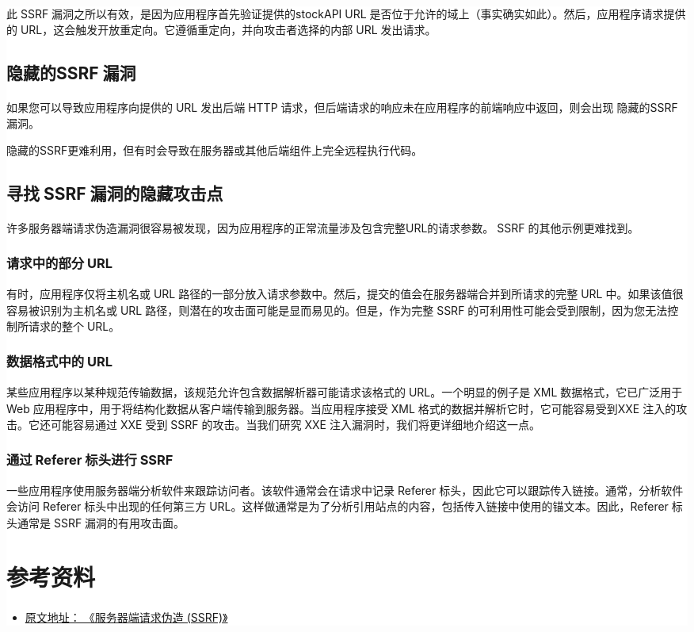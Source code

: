 此 SSRF 漏洞之所以有效，是因为应用程序首先验证提供的stockAPI URL 是否位于允许的域上（事实确实如此）。然后，应用程序请求提供的 URL，这会触发开放重定向。它遵循重定向，并向攻击者选择的内部 URL 发出请求。

## 隐藏的SSRF 漏洞

如果您可以导致应用程序向提供的 URL 发出后端 HTTP 请求，但后端请求的响应未在应用程序的前端响应中返回，则会出现 隐藏的SSRF漏洞。

隐藏的SSRF更难利用，但有时会导致在服务器或其他后端组件上完全远程执行代码。

## 寻找 SSRF 漏洞的隐藏攻击点
许多服务器端请求伪造漏洞很容易被发现，因为应用程序的正常流量涉及包含完整URL的请求参数。 SSRF 的其他示例更难找到。

###  请求中的部分 URL
有时，应用程序仅将主机名或 URL 路径的一部分放入请求参数中。然后，提交的值会在服务器端合并到所请求的完整 URL 中。如果该值很容易被识别为主机名或 URL 路径，则潜在的攻击面可能是显而易见的。但是，作为完整 SSRF 的可利用性可能会受到限制，因为您无法控制所请求的整个 URL。

### 数据格式中的 URL
某些应用程序以某种规范传输数据，该规范允许包含数据解析器可能请求该格式的 URL。一个明显的例子是 XML 数据格式，它已广泛用于 Web 应用程序中，用于将结构化数据从客户端传输到服务器。当应用程序接受 XML 格式的数据并解析它时，它可能容易受到XXE 注入的攻击。它还可能容易通过 XXE 受到 SSRF 的攻击。当我们研究 XXE 注入漏洞时，我们将更详细地介绍这一点。

### 通过 Referer 标头进行 SSRF

一些应用程序使用服务器端分析软件来跟踪访问者。该软件通常会在请求中记录 Referer 标头，因此它可以跟踪传入链接。通常，分析软件会访问 Referer 标头中出现的任何第三方 URL。这样做通常是为了分析引用站点的内容，包括传入链接中使用的锚文本。因此，Referer 标头通常是 SSRF 漏洞的有用攻击面。


# 参考资料

- [原文地址： 《服务器端请求伪造 (SSRF)》](https://portswigger.net/web-security/ssrf)